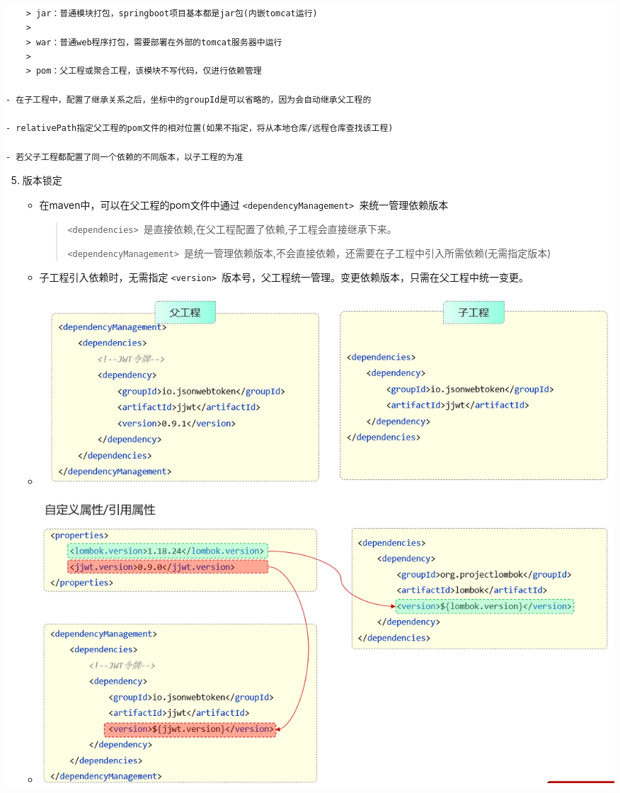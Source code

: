         > jar：普通模块打包，springboot项目基本都是jar包(内嵌tomcat运行)
        >
        > war：普通web程序打包，需要部署在外部的tomcat服务器中运行
        >
        > pom：父工程或聚合工程，该模块不写代码，仅进行依赖管理

    - 在子工程中，配置了继承关系之后，坐标中的groupId是可以省略的，因为会自动继承父工程的

    - relativePath指定父工程的pom文件的相对位置(如果不指定，将从本地仓库/远程仓库查找该工程)

    - 若父子工程都配置了同一个依赖的不同版本，以子工程的为准

5. 版本锁定

    - 在maven中，可以在父工程的pom文件中通过 `<dependencyManagement> `来统一管理依赖版本

        > `<dependencies> `是直接依赖,在父工程配置了依赖,子工程会直接继承下来。 
        >
        > `<dependencyManagement> `是统一管理依赖版本,不会直接依赖，还需要在子工程中引入所需依赖(无需指定版本)

    - 子工程引入依赖时，无需指定 `<version> `版本号，父工程统一管理。变更依赖版本，只需在父工程中统一变更。

    - ![image-20240210152907069](JavaWeb/image-20240210152907069.png)

    - ![image-20240210152857413](JavaWeb/image-20240210152857413.png)
